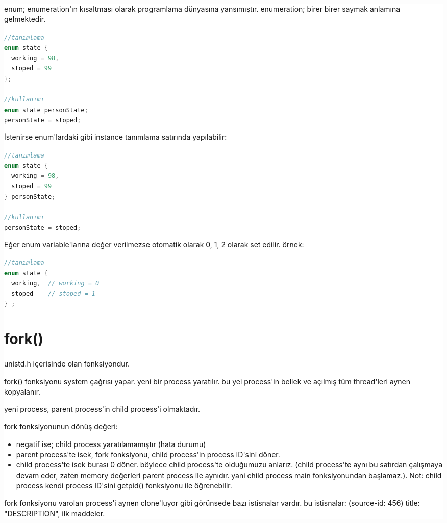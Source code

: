 enum; enumeration'ın kısaltması olarak programlama dünyasına yansımıştır. enumeration; birer birer saymak anlamına gelmektedir.

```c
//tanımlama
enum state {
  working = 98,
  stoped = 99
};

//kullanımı
enum state personState;
personState = stoped;
```

İstenirse enum'lardaki gibi instance tanımlama satırında yapılabilir:

```c
//tanımlama
enum state {
  working = 98,
  stoped = 99
} personState;

//kullanımı
personState = stoped;
```

Eğer enum variable'larına değer verilmezse otomatik olarak 0, 1, 2 olarak set edilir. örnek:

```c
//tanımlama
enum state {
  working,  // working = 0
  stoped    // stoped = 1
} ;
```

# fork()
unistd.h içerisinde olan fonksiyondur.

fork() fonksiyonu system çağrısı yapar. yeni bir process yaratılır. bu yei process'in bellek ve açılmış tüm thread'leri aynen kopyalanır.

yeni process, parent process'in child process'i olmaktadır.

fork fonksiyonunun dönüş değeri:

- negatif ise; child process yaratılamamıştır (hata durumu)
- parent process'te isek, fork fonksiyonu, child process'in process ID'sini döner.
- child process'te isek burası 0 döner. böylece child process'te olduğumuzu anlarız. (child process'te aynı bu satırdan çalışmaya devam eder, zaten memory değerleri parent process ile aynıdır. yani child process main fonksiyonundan başlamaz.). Not: child process kendi process ID'sini getpid() fonksiyonu ile öğrenebilir.

fork fonksiyonu varolan process'i aynen clone'luyor gibi görünsede bazı istisnalar vardır. bu istisnalar: (source-id: 456) title: "DESCRIPTION", ilk maddeler.
